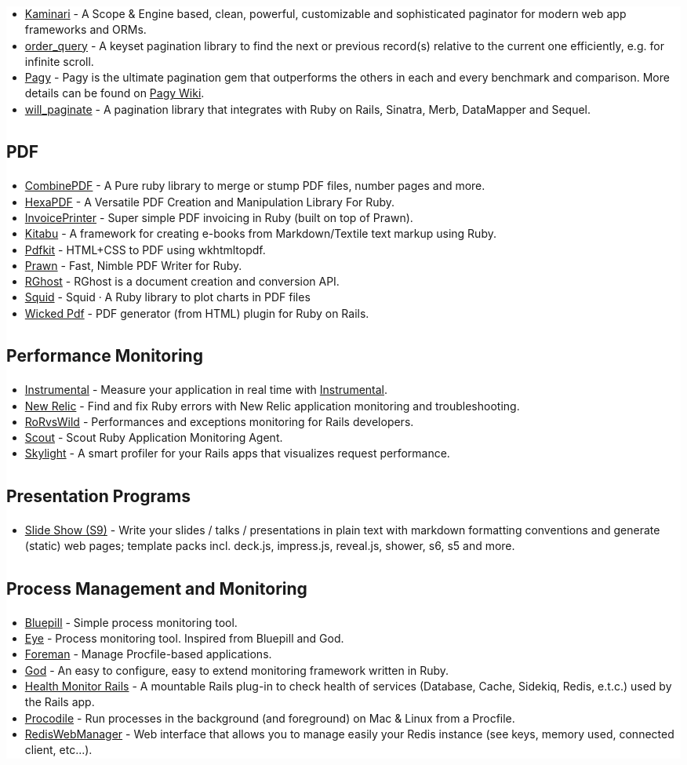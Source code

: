 *   [Kaminari](https://github.com/amatsuda/kaminari) - A Scope & Engine based, clean, powerful, customizable and sophisticated paginator for modern web app frameworks and ORMs.
*   [order\_query](https://github.com/glebm/order_query) - A keyset pagination library to find the next or previous record(s) relative to the current one efficiently, e.g. for infinite scroll.
*   [Pagy](https://github.com/ddnexus/pagy) - Pagy is the ultimate pagination gem that outperforms the others in each and every benchmark and comparison. More details can be found on [Pagy Wiki](https://ddnexus.github.io/pagy/index).
*   [will\_paginate](https://github.com/mislav/will_paginate) - A pagination library that integrates with Ruby on Rails, Sinatra, Merb, DataMapper and Sequel.

## PDF

*   [CombinePDF](https://github.com/boazsegev/combine_pdf) - A Pure ruby library to merge or stump PDF files, number pages and more.
*   [HexaPDF](https://github.com/gettalong/hexapdf) - A Versatile PDF Creation and Manipulation Library For Ruby.
*   [InvoicePrinter](https://github.com/strzibny/invoice_printer) - Super simple PDF invoicing in Ruby (built on top of Prawn).
*   [Kitabu](https://github.com/fnando/kitabu) - A framework for creating e-books from Markdown/Textile text markup using Ruby.
*   [Pdfkit](https://github.com/pdfkit/pdfkit) - HTML+CSS to PDF using wkhtmltopdf.
*   [Prawn](https://github.com/prawnpdf/prawn) - Fast, Nimble PDF Writer for Ruby.
*   [RGhost](https://github.com/shairontoledo/rghost) - RGhost is a document creation and conversion API.
*   [Squid](https://github.com/fullscreen/squid) - Squid · A Ruby library to plot charts in PDF files
*   [Wicked Pdf](https://github.com/mileszs/wicked_pdf) - PDF generator (from HTML) plugin for Ruby on Rails.

## Performance Monitoring

*   [Instrumental](https://github.com/expectedbehavior/instrumental_agent) - Measure your application in real time with [Instrumental](http://instrumentalapp.com).
*   [New Relic](https://github.com/newrelic/rpm) - Find and fix Ruby errors with New Relic application monitoring and troubleshooting.
*   [RoRvsWild](https://github.com/BaseSecrete/rorvswild) - Performances and exceptions monitoring for Rails developers.
*   [Scout](https://github.com/scoutapp/scout_apm_ruby) - Scout Ruby Application Monitoring Agent.
*   [Skylight](https://github.com/skylightio/skylight-ruby) - A smart profiler for your Rails apps that visualizes request performance.

## Presentation Programs

*   [Slide Show (S9)](https://github.com/slideshow-s9/slideshow) - Write your slides / talks / presentations in plain text with markdown formatting conventions and generate (static) web pages; template packs incl. deck.js, impress.js, reveal.js, shower, s6, s5 and more.

## Process Management and Monitoring

*   [Bluepill](https://github.com/bluepill-rb/bluepill) - Simple process monitoring tool.
*   [Eye](https://github.com/kostya/eye) - Process monitoring tool. Inspired from Bluepill and God.
*   [Foreman](https://github.com/ddollar/foreman) - Manage Procfile-based applications.
*   [God](https://github.com/mojombo/god) - An easy to configure, easy to extend monitoring framework written in Ruby.
*   [Health Monitor Rails](https://github.com/lbeder/health-monitor-rails) - A mountable Rails plug-in to check health of services (Database, Cache, Sidekiq, Redis, e.t.c.) used by the Rails app.
*   [Procodile](https://github.com/adamcooke/procodile) - Run processes in the background (and foreground) on Mac & Linux from a Procfile.
*   [RedisWebManager](https://github.com/OpenGems/redis_web_manager) - Web interface that allows you to manage easily your Redis instance (see keys, memory used, connected client, etc...).
